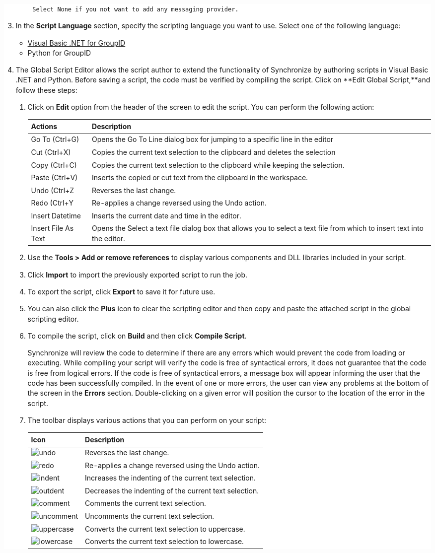             Select None if you not want to add any messaging provider.

3. In the **Script Language** section, specify the scripting language you want to use. Select one of
   the following language:

    - [Visual Basic .NET for GroupID](/docs/directorymanager/11.0/portal/synchronize/dtmscript/visualbasicnetbasic.md)
    - Python for GroupID

4. The Global Script Editor allows the script author to extend the functionality of Synchronize by
   authoring scripts in Visual Basic .NET and Python. Before saving a script, the code must be
   verified by compiling the script. Click on **Edit Global Script,**and follow these steps:

    1. Click on **Edit** option from the header of the screen to edit the script. You can perform
       the following action:

        | Actions             | Description                                                                                                              |
        | ------------------- | ------------------------------------------------------------------------------------------------------------------------ |
        | Go To (Ctrl+G)      | Opens the Go To Line dialog box for jumping to a specific line in the editor                                             |
        | Cut (Ctrl+X)        | Copies the current text selection to the clipboard and deletes the selection                                             |
        | Copy (Ctrl+C)       | Copies the current text selection to the clipboard while keeping the selection.                                          |
        | Paste (Ctrl+V)      | Inserts the copied or cut text from the clipboard in the workspace.                                                      |
        | Undo (Ctrl+Z        | Reverses the last change.                                                                                                |
        | Redo (Ctrl+Y        | Re-applies a change reversed using the Undo action.                                                                      |
        | Insert Datetime     | Inserts the current date and time in the editor.                                                                         |
        | Insert File As Text | Opens the Select a text file dialog box that allows you to select a text file from which to insert text into the editor. |

    2. Use the **Tools > Add or remove references** to display various components and DLL libraries
       included in your script.
    3. Click **Import** to import the previously exported script to run the job.
    4. To export the script, click **Export** to save it for future use.
    5. You can also click the **Plus** icon to clear the scripting editor and then copy and paste
       the attached script in the global scripting editor.
    6. To compile the script, click on **Build** and then click **Compile Script**.

        Synchronize will review the code to determine if there are any errors which would prevent
        the code from loading or executing. While compiling your script will verify the code is free
        of syntactical errors, it does not guarantee that the code is free from logical errors. If
        the code is free of syntactical errors, a message box will appear informing the user that
        the code has been successfully compiled. In the event of one or more errors, the user can
        view any problems at the bottom of the screen in the **Errors** section. Double-clicking on
        a given error will position the cursor to the location of the error in the script.

    7. The toolbar displays various actions that you can perform on your script:

        | Icon                                                                                          | Description                                            |
        | --------------------------------------------------------------------------------------------- | ------------------------------------------------------ |
        | ![undo](/img/product_docs/directorymanager/11.0/portal/synchronize/job/undo.webp)             | Reverses the last change.                              |
        | ![redo](/img/product_docs/directorymanager/11.0/portal/synchronize/job/redo.webp)             | Re-applies a change reversed using the Undo action.    |
        | ![indent](/img/product_docs/directorymanager/11.0/portal/synchronize/job/indent.webp)         | Increases the indenting of the current text selection. |
        | ![outdent](/img/product_docs/directorymanager/11.0/portal/synchronize/job/outdent.webp)       | Decreases the indenting of the current text selection. |
        | ![comment](/img/product_docs/directorymanager/11.0/portal/synchronize/job/comment.webp)       | Comments the current text selection.                   |
        | ![uncomment](/img/product_docs/directorymanager/11.0/portal/synchronize/job/uncomment.webp)   | Uncomments the current text selection.                 |
        | ![uppercase](/img/product_docs/directorymanager/11.0/portal/synchronize/job/uppercase.webp)   | Converts the current text selection to uppercase.      |
        | ![lowercase](/img/product_docs/directorymanager/11.0/portal/synchronize/job/lowercase.webp)   | Converts the current text selection to lowercase.      |